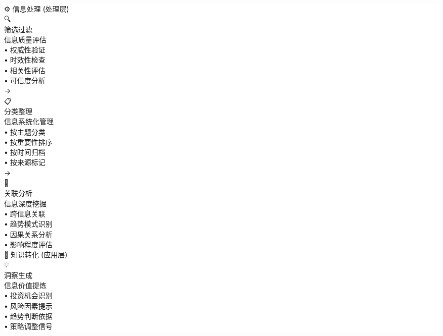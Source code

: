 
<div class="flowchart-phase">
<div class="phase-title">⚙️ 信息处理 (处理层)</div>
<div class="phase-steps">
<div class="enhanced-step secondary">
<div class="step-icon">🔍</div>
<div class="step-content">
<div class="step-title">筛选过滤</div>
<div class="step-description">信息质量评估</div>
<div class="step-details">
• 权威性验证<br>
• 时效性检查<br>
• 相关性评估<br>
• 可信度分析
</div>
</div>
</div>
<div class="arrow-enhanced">→</div>
<div class="enhanced-step secondary">
<div class="step-icon">📋</div>
<div class="step-content">
<div class="step-title">分类整理</div>
<div class="step-description">信息系统化管理</div>
<div class="step-details">
• 按主题分类<br>
• 按重要性排序<br>
• 按时间归档<br>
• 按来源标记
</div>
</div>
</div>
<div class="arrow-enhanced">→</div>
<div class="enhanced-step secondary">
<div class="step-icon">🔄</div>
<div class="step-content">
<div class="step-title">关联分析</div>
<div class="step-description">信息深度挖掘</div>
<div class="step-details">
• 跨信息关联<br>
• 趋势模式识别<br>
• 因果关系分析<br>
• 影响程度评估
</div>
</div>
</div>
</div>
</div>


<div class="flowchart-phase">
<div class="phase-title">🧠 知识转化 (应用层)</div>
<div class="phase-steps">
<div class="enhanced-step tertiary">
<div class="step-icon">💡</div>
<div class="step-content">
<div class="step-title">洞察生成</div>
<div class="step-description">信息价值提炼</div>
<div class="step-details">
• 投资机会识别<br>
• 风险因素提示<br>
• 趋势判断依据<br>
• 策略调整信号
</div>
</div>
</div>